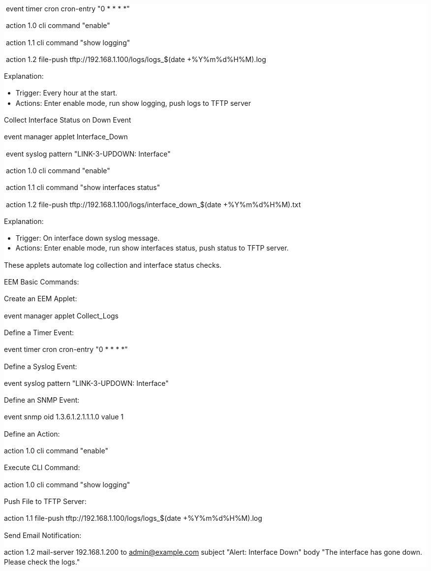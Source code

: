  event timer cron cron-entry "0 * * * *"

 action 1.0 cli command "enable"

 action 1.1 cli command "show logging"

 action 1.2 file-push tftp://192.168.1.100/logs/logs_$(date +%Y%m%d%H%M).log

Explanation:

- Trigger: Every hour at the start.
- Actions: Enter enable mode, run show logging, push logs to TFTP server

Collect Interface Status on Down Event

event manager applet Interface_Down

 event syslog pattern "LINK-3-UPDOWN: Interface"

 action 1.0 cli command "enable"

 action 1.1 cli command "show interfaces status"

 action 1.2 file-push tftp://192.168.1.100/logs/interface_down_$(date +%Y%m%d%H%M).txt

Explanation:

- Trigger: On interface down syslog message.
- Actions: Enter enable mode, run show interfaces status, push status to TFTP server.

These applets automate log collection and interface status checks.

EEM Basic Commands:

Create an EEM Applet:

event manager applet Collect_Logs

Define a Timer Event:

event timer cron cron-entry "0 * * * *"

Define a Syslog Event:

event syslog pattern "LINK-3-UPDOWN: Interface"

Define an SNMP Event:

event snmp oid 1.3.6.1.2.1.1.1.0 value 1

Define an Action:

action 1.0 cli command "enable"

Execute CLI Command:

action 1.0 cli command "show logging"

Push File to TFTP Server:

action 1.1 file-push tftp://192.168.1.100/logs/logs_$(date +%Y%m%d%H%M).log

Send Email Notification:

action 1.2 mail-server 192.168.1.200 to admin@example.com subject "Alert: Interface Down" body "The interface has gone down. Please check the logs."
